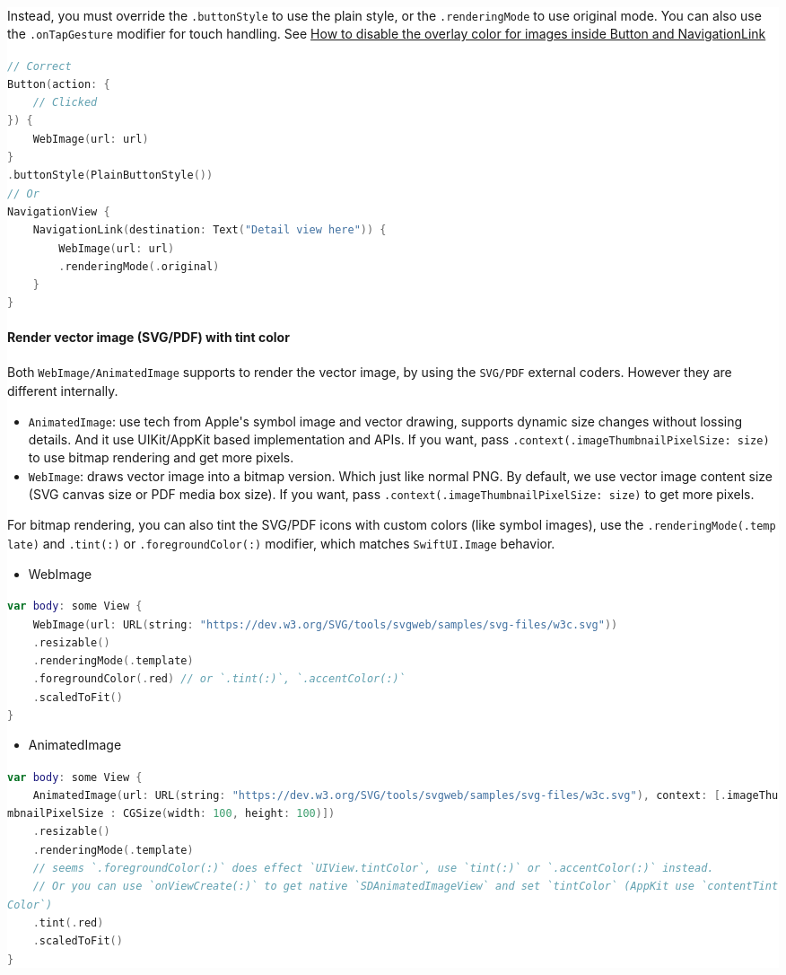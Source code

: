 
Instead, you must override the `.buttonStyle` to use the plain style, or the `.renderingMode` to use original mode. You can also use the `.onTapGesture` modifier for touch handling. See [How to disable the overlay color for images inside Button and NavigationLink](https://www.hackingwithswift.com/quick-start/swiftui/how-to-disable-the-overlay-color-for-images-inside-button-and-navigationlink)

```swift
// Correct
Button(action: {
    // Clicked
}) {
    WebImage(url: url)
}
.buttonStyle(PlainButtonStyle())
// Or
NavigationView {
    NavigationLink(destination: Text("Detail view here")) {
        WebImage(url: url)
        .renderingMode(.original)
    }
}
```

#### Render vector image (SVG/PDF) with tint color

Both `WebImage/AnimatedImage` supports to render the vector image, by using the `SVG/PDF` external coders. However they are different internally.

+ `AnimatedImage`: use tech from Apple's symbol image and vector drawing, supports dynamic size changes without lossing details. And it use UIKit/AppKit based implementation and APIs. If you want, pass `.context(.imageThumbnailPixelSize: size)` to use bitmap rendering and get more pixels.
+ `WebImage`: draws vector image into a bitmap version. Which just like normal PNG. By default, we use vector image content size (SVG canvas size or PDF media box size). If you want, pass `.context(.imageThumbnailPixelSize: size)` to get more pixels.

For bitmap rendering, you can also tint the SVG/PDF icons with custom colors (like symbol images), use the `.renderingMode(.template)` and `.tint(:)` or `.foregroundColor(:)` modifier, which matches `SwiftUI.Image` behavior.

+ WebImage

```swift
var body: some View {
    WebImage(url: URL(string: "https://dev.w3.org/SVG/tools/svgweb/samples/svg-files/w3c.svg"))
    .resizable()
    .renderingMode(.template)
    .foregroundColor(.red) // or `.tint(:)`, `.accentColor(:)`
    .scaledToFit()
}
```

+ AnimatedImage

```swift
var body: some View {
    AnimatedImage(url: URL(string: "https://dev.w3.org/SVG/tools/svgweb/samples/svg-files/w3c.svg"), context: [.imageThumbnailPixelSize : CGSize(width: 100, height: 100)])
    .resizable()
    .renderingMode(.template)
    // seems `.foregroundColor(:)` does effect `UIView.tintColor`, use `tint(:)` or `.accentColor(:)` instead.
    // Or you can use `onViewCreate(:)` to get native `SDAnimatedImageView` and set `tintColor` (AppKit use `contentTintColor`)
    .tint(.red)
    .scaledToFit()
}
```

